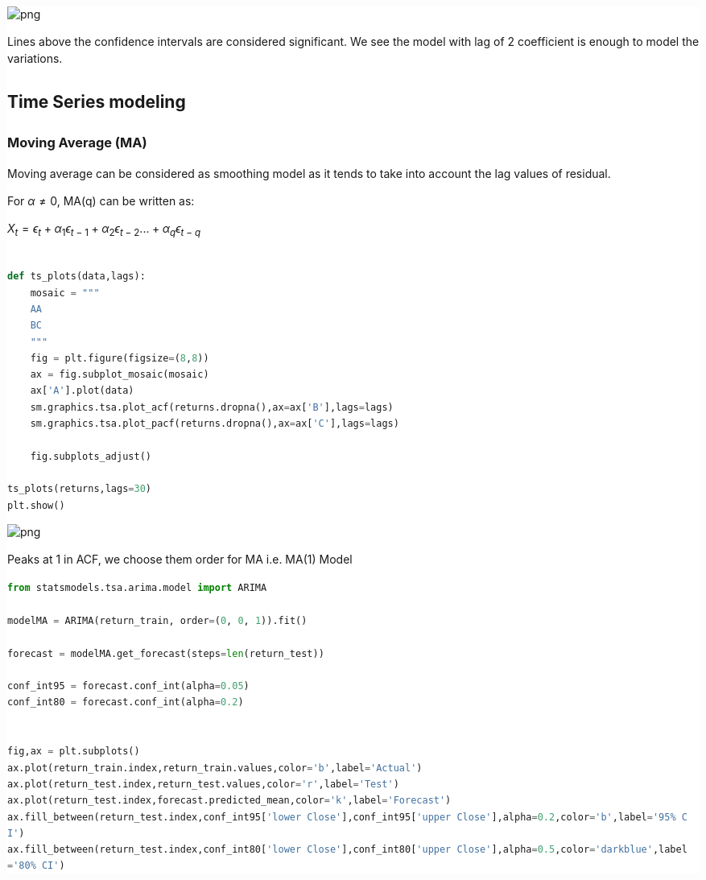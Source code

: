 
    
![png](2023-12-02-timeseries_files/2023-12-02-timeseries_8_0.png)
    


Lines above the confidence intervals are considered significant. We see the model with lag of 2 coefficient is enough to model the variations.

## Time Series modeling

### Moving Average (MA)

Moving average can be considered as smoothing model as it tends to take into account the lag
values of residual.

For $\alpha \ne 0$, MA(q) can be written as:

$X_t = \epsilon_t + \alpha_1 \epsilon_{t−1} + \alpha_2 \epsilon_{t−2} ... + \alpha_q \epsilon_{t−q}$



```python

def ts_plots(data,lags):
    mosaic = """
    AA
    BC
    """
    fig = plt.figure(figsize=(8,8))
    ax = fig.subplot_mosaic(mosaic)
    ax['A'].plot(data)
    sm.graphics.tsa.plot_acf(returns.dropna(),ax=ax['B'],lags=lags)
    sm.graphics.tsa.plot_pacf(returns.dropna(),ax=ax['C'],lags=lags)
    
    fig.subplots_adjust()

ts_plots(returns,lags=30)
plt.show()
```


    
![png](2023-12-02-timeseries_files/2023-12-02-timeseries_12_0.png)
    


Peaks at 1 in ACF, we choose them order for MA i.e. MA(1) Model


```python
from statsmodels.tsa.arima.model import ARIMA

modelMA = ARIMA(return_train, order=(0, 0, 1)).fit()

forecast = modelMA.get_forecast(steps=len(return_test))

conf_int95 = forecast.conf_int(alpha=0.05)
conf_int80 = forecast.conf_int(alpha=0.2)


fig,ax = plt.subplots()
ax.plot(return_train.index,return_train.values,color='b',label='Actual')
ax.plot(return_test.index,return_test.values,color='r',label='Test')
ax.plot(return_test.index,forecast.predicted_mean,color='k',label='Forecast')
ax.fill_between(return_test.index,conf_int95['lower Close'],conf_int95['upper Close'],alpha=0.2,color='b',label='95% CI')
ax.fill_between(return_test.index,conf_int80['lower Close'],conf_int80['upper Close'],alpha=0.5,color='darkblue',label='80% CI')

```